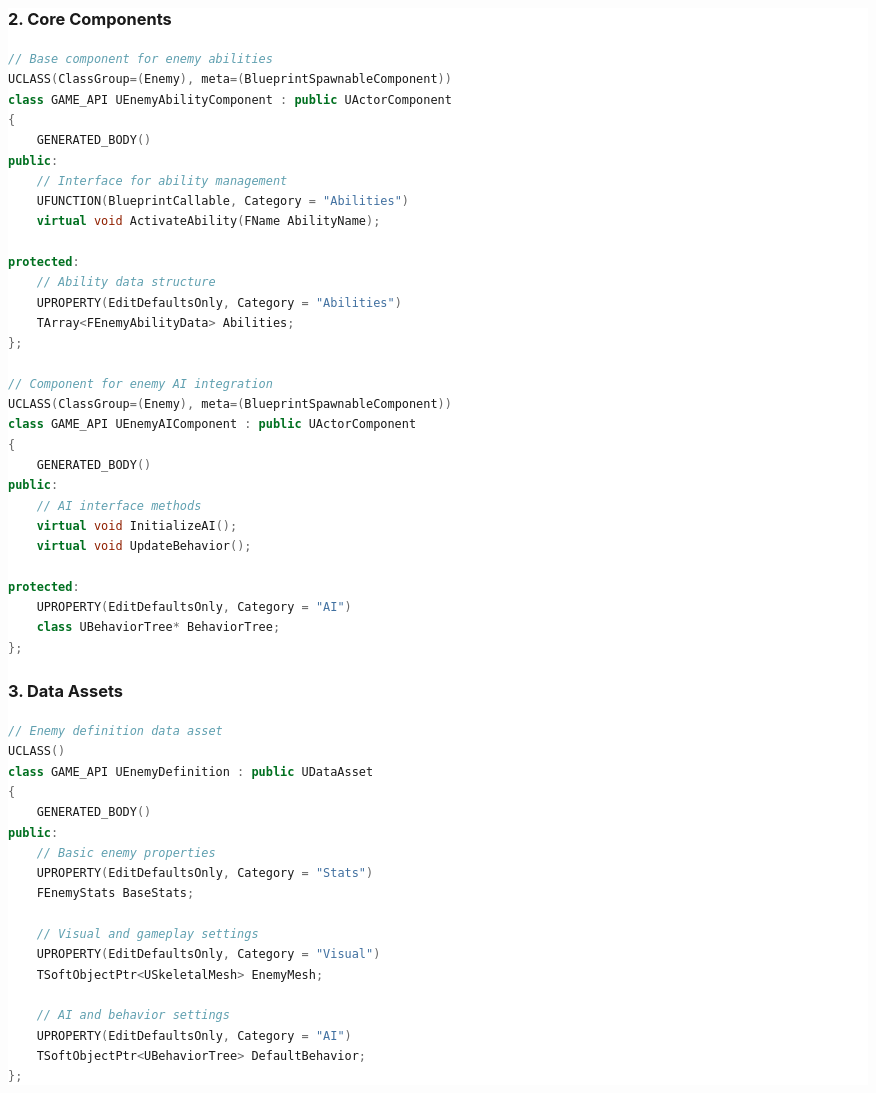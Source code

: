 ### 2. Core Components

```cpp
// Base component for enemy abilities
UCLASS(ClassGroup=(Enemy), meta=(BlueprintSpawnableComponent))
class GAME_API UEnemyAbilityComponent : public UActorComponent
{
    GENERATED_BODY()
public:
    // Interface for ability management
    UFUNCTION(BlueprintCallable, Category = "Abilities")
    virtual void ActivateAbility(FName AbilityName);
    
protected:
    // Ability data structure
    UPROPERTY(EditDefaultsOnly, Category = "Abilities")
    TArray<FEnemyAbilityData> Abilities;
};

// Component for enemy AI integration
UCLASS(ClassGroup=(Enemy), meta=(BlueprintSpawnableComponent))
class GAME_API UEnemyAIComponent : public UActorComponent
{
    GENERATED_BODY()
public:
    // AI interface methods
    virtual void InitializeAI();
    virtual void UpdateBehavior();
    
protected:
    UPROPERTY(EditDefaultsOnly, Category = "AI")
    class UBehaviorTree* BehaviorTree;
};
```

### 3. Data Assets

```cpp
// Enemy definition data asset
UCLASS()
class GAME_API UEnemyDefinition : public UDataAsset
{
    GENERATED_BODY()
public:
    // Basic enemy properties
    UPROPERTY(EditDefaultsOnly, Category = "Stats")
    FEnemyStats BaseStats;
    
    // Visual and gameplay settings
    UPROPERTY(EditDefaultsOnly, Category = "Visual")
    TSoftObjectPtr<USkeletalMesh> EnemyMesh;
    
    // AI and behavior settings
    UPROPERTY(EditDefaultsOnly, Category = "AI")
    TSoftObjectPtr<UBehaviorTree> DefaultBehavior;
};
```
